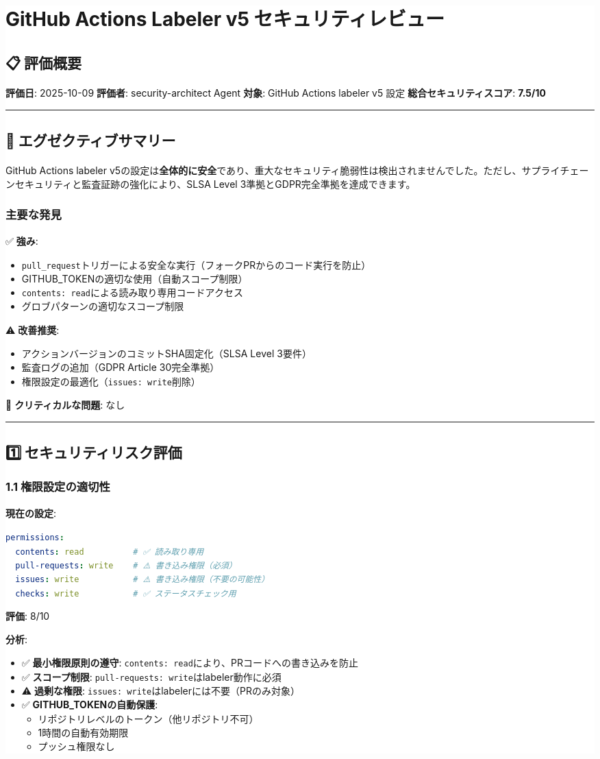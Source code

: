 # GitHub Actions Labeler v5 セキュリティレビュー

## 📋 評価概要

**評価日**: 2025-10-09
**評価者**: security-architect Agent
**対象**: GitHub Actions labeler v5 設定
**総合セキュリティスコア**: **7.5/10**

---

## 🎯 エグゼクティブサマリー

GitHub Actions labeler v5の設定は**全体的に安全**であり、重大なセキュリティ脆弱性は検出されませんでした。ただし、サプライチェーンセキュリティと監査証跡の強化により、SLSA Level 3準拠とGDPR完全準拠を達成できます。

### 主要な発見

✅ **強み**:
- `pull_request`トリガーによる安全な実行（フォークPRからのコード実行を防止）
- GITHUB_TOKENの適切な使用（自動スコープ制限）
- `contents: read`による読み取り専用コードアクセス
- グロブパターンの適切なスコープ制限

⚠️ **改善推奨**:
- アクションバージョンのコミットSHA固定化（SLSA Level 3要件）
- 監査ログの追加（GDPR Article 30完全準拠）
- 権限設定の最適化（`issues: write`削除）

🚨 **クリティカルな問題**: なし

---

## 1️⃣ セキュリティリスク評価

### 1.1 権限設定の適切性

**現在の設定**:
```yaml
permissions:
  contents: read          # ✅ 読み取り専用
  pull-requests: write    # ⚠️ 書き込み権限（必須）
  issues: write           # ⚠️ 書き込み権限（不要の可能性）
  checks: write           # ✅ ステータスチェック用
```

**評価**: 8/10

**分析**:
- ✅ **最小権限原則の遵守**: `contents: read`により、PRコードへの書き込みを防止
- ✅ **スコープ制限**: `pull-requests: write`はlabeler動作に必須
- ⚠️ **過剰な権限**: `issues: write`はlabelerには不要（PRのみ対象）
- ✅ **GITHUB_TOKENの自動保護**:
  - リポジトリレベルのトークン（他リポジトリ不可）
  - 1時間の自動有効期限
  - プッシュ権限なし
